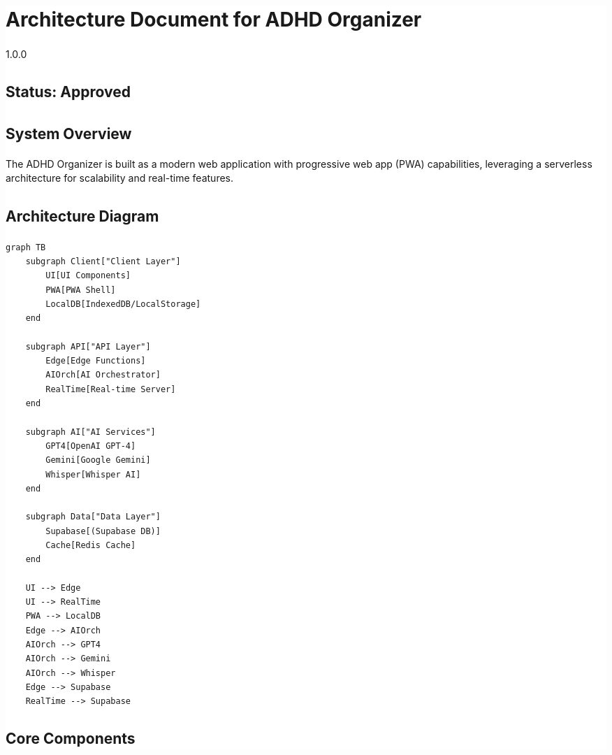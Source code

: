 # Architecture Document for ADHD Organizer

<version>1.0.0</version>

## Status: Approved

## System Overview

The ADHD Organizer is built as a modern web application with progressive web app (PWA) capabilities, leveraging a serverless architecture for scalability and real-time features.

## Architecture Diagram

```mermaid
graph TB
    subgraph Client["Client Layer"]
        UI[UI Components]
        PWA[PWA Shell]
        LocalDB[IndexedDB/LocalStorage]
    end

    subgraph API["API Layer"]
        Edge[Edge Functions]
        AIOrch[AI Orchestrator]
        RealTime[Real-time Server]
    end

    subgraph AI["AI Services"]
        GPT4[OpenAI GPT-4]
        Gemini[Google Gemini]
        Whisper[Whisper AI]
    end

    subgraph Data["Data Layer"]
        Supabase[(Supabase DB)]
        Cache[Redis Cache]
    end

    UI --> Edge
    UI --> RealTime
    PWA --> LocalDB
    Edge --> AIOrch
    AIOrch --> GPT4
    AIOrch --> Gemini
    AIOrch --> Whisper
    Edge --> Supabase
    RealTime --> Supabase
```

## Core Components
